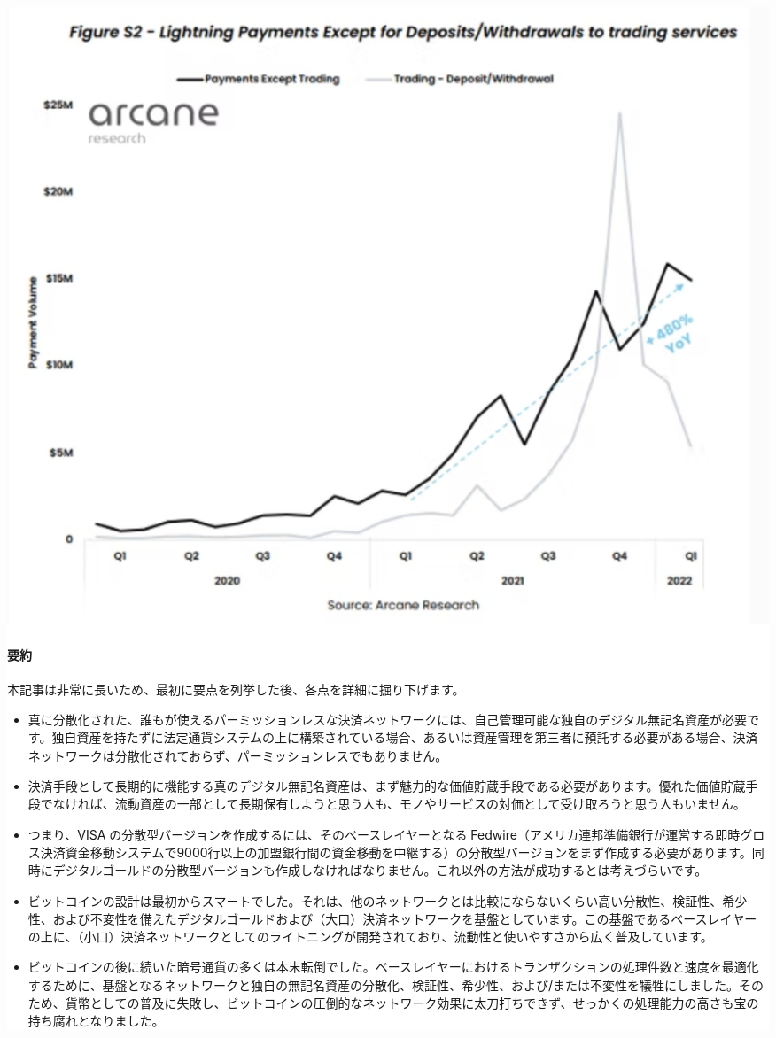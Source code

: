 ![ ](/_images/a_look_at_the_lightning_network_2.png)

#### 要約

本記事は非常に長いため、最初に要点を列挙した後、各点を詳細に掘り下げます。

* 真に分散化された、誰もが使えるパーミッションレスな決済ネットワークには、自己管理可能な独自のデジタル無記名資産が必要です。独自資産を持たずに法定通貨システムの上に構築されている場合、あるいは資産管理を第三者に預託する必要がある場合、決済ネットワークは分散化されておらず、パーミッションレスでもありません。

* 決済手段として長期的に機能する真のデジタル無記名資産は、まず魅力的な価値貯蔵手段である必要があります。優れた価値貯蔵手段でなければ、流動資産の一部として長期保有しようと思う人も、モノやサービスの対価として受け取ろうと思う人もいません。

* つまり、VISA の分散型バージョンを作成するには、そのベースレイヤーとなる Fedwire（アメリカ連邦準備銀行が運営する即時グロス決済資金移動システムで9000行以上の加盟銀行間の資金移動を中継する）の分散型バージョンをまず作成する必要があります。同時にデジタルゴールドの分散型バージョンも作成しなければなりません。これ以外の方法が成功するとは考えづらいです。

* ビットコインの設計は最初からスマートでした。それは、他のネットワークとは比較にならないくらい高い分散性、検証性、希少性、および不変性を備えたデジタルゴールドおよび（大口）決済ネットワークを基盤としています。この基盤であるベースレイヤーの上に、（小口）決済ネットワークとしてのライトニングが開発されており、流動性と使いやすさから広く普及しています。

* ビットコインの後に続いた暗号通貨の多くは本末転倒でした。ベースレイヤーにおけるトランザクションの処理件数と速度を最適化するために、基盤となるネットワークと独自の無記名資産の分散化、検証性、希少性、および/または不変性を犠牲にしました。そのため、貨幣としての普及に失敗し、ビットコインの圧倒的なネットワーク効果に太刀打ちできず、せっかくの処理能力の高さも宝の持ち腐れとなりました。
